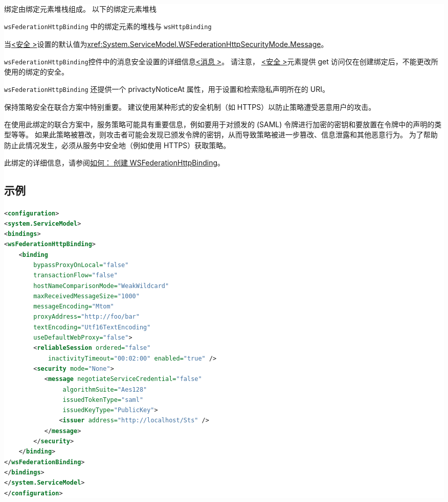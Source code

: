  绑定由绑定元素堆栈组成。 以下的绑定元素堆栈  
  
 `wsFederationHttpBinding` 中的绑定元素的堆栈与 `wsHttpBinding`  
  
 当[\<安全 >](../../../../../docs/framework/configure-apps/file-schema/wcf/security-of-wsfederationhttpbinding.md)设置的默认值为<xref:System.ServiceModel.WSFederationHttpSecurityMode.Message>。  
  
 `wsFederationHttpBinding`控件中的消息安全设置的详细信息[\<消息 >](../../../../../docs/framework/configure-apps/file-schema/wcf/message-element-of-wsfederationhttpbinding.md)。 请注意， [\<安全 >](../../../../../docs/framework/configure-apps/file-schema/wcf/security-of-wsfederationhttpbinding.md)元素提供 get 访问仅在创建绑定后，不能更改所使用的绑定的安全。  
  
 `wsFederationHttpBinding` 还提供一个 privactyNoticeAt 属性，用于设置和检索隐私声明所在的 URI。  
  
 保持策略安全在联合方案中特别重要。 建议使用某种形式的安全机制（如 HTTPS）以防止策略遭受恶意用户的攻击。  
  
 在使用此绑定的联合方案中，服务策略可能具有重要信息，例如要用于对颁发的 (SAML) 令牌进行加密的密钥和要放置在令牌中的声明的类型等等。 如果此策略被篡改，则攻击者可能会发现已颁发令牌的密钥，从而导致策略被进一步篡改、信息泄露和其他恶意行为。 为了帮助防止此情况发生，必须从服务中安全地（例如使用 HTTPS）获取策略。  
  
 此绑定的详细信息，请参阅[如何： 创建 WSFederationHttpBinding](../../../../../docs/framework/wcf/feature-details/how-to-create-a-wsfederationhttpbinding.md)。  
  
## <a name="example"></a>示例  
  
```xml  
<configuration>  
<system.ServiceModel>  
<bindings>  
<wsFederationHttpBinding>  
    <binding   
        bypassProxyOnLocal="false"  
        transactionFlow="false"  
        hostNameComparisonMode="WeakWildcard"  
        maxReceivedMessageSize="1000"  
        messageEncoding="Mtom"   
        proxyAddress="http://foo/bar"   
        textEncoding="Utf16TextEncoding"  
        useDefaultWebProxy="false">  
        <reliableSession ordered="false"  
            inactivityTimeout="00:02:00" enabled="true" />  
        <security mode="None">  
           <message negotiateServiceCredential="false"  
                algorithmSuite="Aes128"  
                issuedTokenType="saml"   
                issuedKeyType="PublicKey">  
               <issuer address="http://localhost/Sts" />  
           </message>  
        </security>  
    </binding>  
</wsFederationBinding>  
</bindings>  
</system.ServiceModel>  
</configuration>  
```  
  